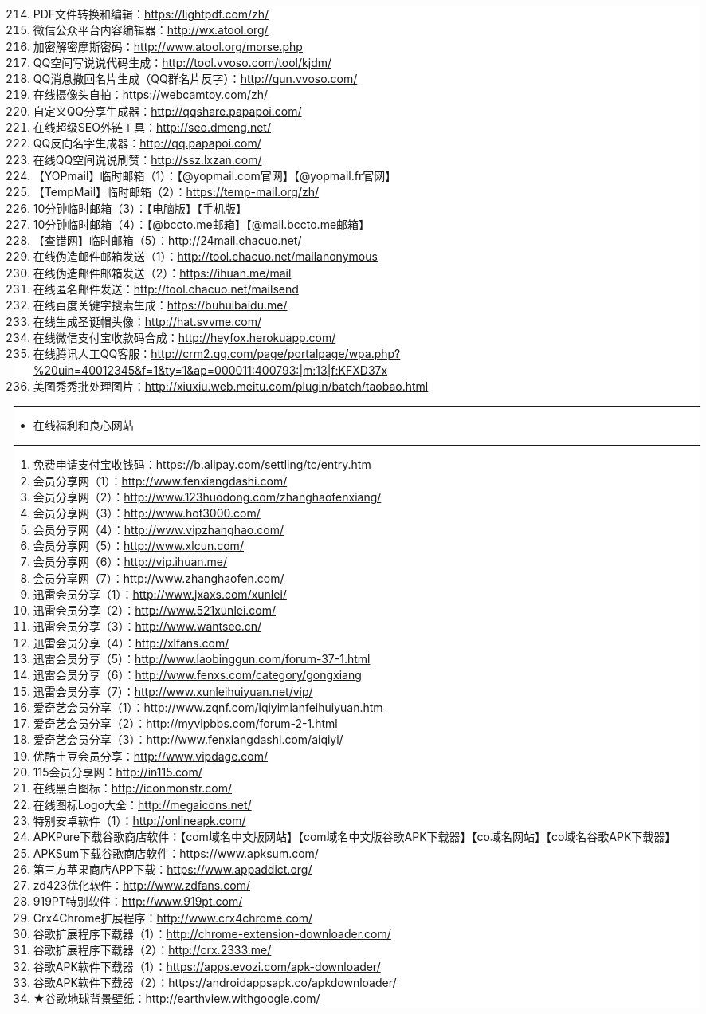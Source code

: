 214. PDF文件转换和编辑：https://lightpdf.com/zh/
215. 微信公众平台内容编辑器：http://wx.atool.org/
216. 加密解密摩斯密码：http://www.atool.org/morse.php
217. QQ空间写说说代码生成：http://tool.vvoso.com/tool/kjdm/
218. QQ消息撤回名片生成（QQ群名片反字）：http://qun.vvoso.com/
219. 在线摄像头自拍：https://webcamtoy.com/zh/
220. 自定义QQ分享生成器：http://qqshare.papapoi.com/
221. 在线超级SEO外链工具：http://seo.dmeng.net/
222. QQ反向名字生成器：http://qq.papapoi.com/
223. 在线QQ空间说说刷赞：http://ssz.lxzan.com/
224. 【YOPmail】临时邮箱（1）：【@yopmail.com官网】【@yopmail.fr官网】
225. 【TempMail】临时邮箱（2）：https://temp-mail.org/zh/
226. 10分钟临时邮箱（3）：【电脑版】【手机版】
227. 10分钟临时邮箱（4）：【@bccto.me邮箱】【@mail.bccto.me邮箱】
228. 【查错网】临时邮箱（5）：http://24mail.chacuo.net/
229. 在线伪造邮件邮箱发送（1）：http://tool.chacuo.net/mailanonymous
230. 在线伪造邮件邮箱发送（2）：https://ihuan.me/mail
231. 在线匿名邮件发送：http://tool.chacuo.net/mailsend
232. 在线百度关键字搜索生成：https://buhuibaidu.me/
233. 在线生成圣诞帽头像：http://hat.svvme.com/
234. 在线微信支付宝收款码合成：http://heyfox.herokuapp.com/
235. 在线腾讯人工QQ客服：http://crm2.qq.com/page/portalpage/wpa.php?%20uin=40012345&f=1&ty=1&ap=000011:400793:|m:13|f:KFXD37x
236. 美图秀秀批处理图片：http://xiuxiu.web.meitu.com/plugin/batch/taobao.html

------

- 在线福利和良心网站

------

1. 免费申请支付宝收钱码：https://b.alipay.com/settling/tc/entry.htm
2. 会员分享网（1）：http://www.fenxiangdashi.com/
3. 会员分享网（2）：http://www.123huodong.com/zhanghaofenxiang/
4. 会员分享网（3）：http://www.hot3000.com/
5. 会员分享网（4）：http://www.vipzhanghao.com/
6. 会员分享网（5）：http://www.xlcun.com/
7. 会员分享网（6）：http://vip.ihuan.me/
8. 会员分享网（7）：http://www.zhanghaofen.com/
9. 迅雷会员分享（1）：http://www.jxaxs.com/xunlei/
10. 迅雷会员分享（2）：http://www.521xunlei.com/
11. 迅雷会员分享（3）：http://www.wantsee.cn/
12. 迅雷会员分享（4）：http://xlfans.com/
13. 迅雷会员分享（5）：http://www.laobinggun.com/forum-37-1.html
14. 迅雷会员分享（6）：http://www.fenxs.com/category/gongxiang
15. 迅雷会员分享（7）：http://www.xunleihuiyuan.net/vip/
16. 爱奇艺会员分享（1）：http://www.zqnf.com/iqiyimianfeihuiyuan.htm
17. 爱奇艺会员分享（2）：http://myvipbbs.com/forum-2-1.html
18. 爱奇艺会员分享（3）：http://www.fenxiangdashi.com/aiqiyi/
19. 优酷土豆会员分享：http://www.vipdage.com/
20. 115会员分享网：http://in115.com/
21. 在线黑白图标：http://iconmonstr.com/
22. 在线图标Logo大全：http://megaicons.net/
23. 特别安卓软件（1）：http://onlineapk.com/
24. APKPure下载谷歌商店软件：【com域名中文版网站】【com域名中文版谷歌APK下载器】【co域名网站】【co域名谷歌APK下载器】
25. APKSum下载谷歌商店软件：https://www.apksum.com/
26. 第三方苹果商店APP下载：https://www.appaddict.org/
27. zd423优化软件：http://www.zdfans.com/
28. 919PT特别软件：http://www.919pt.com/
29. Crx4Chrome扩展程序：http://www.crx4chrome.com/
30. 谷歌扩展程序下载器（1）：http://chrome-extension-downloader.com/
31. 谷歌扩展程序下载器（2）：http://crx.2333.me/
32. 谷歌APK软件下载器（1）：https://apps.evozi.com/apk-downloader/
33. 谷歌APK软件下载器（2）：https://androidappsapk.co/apkdownloader/
34. ★谷歌地球背景壁纸：http://earthview.withgoogle.com/